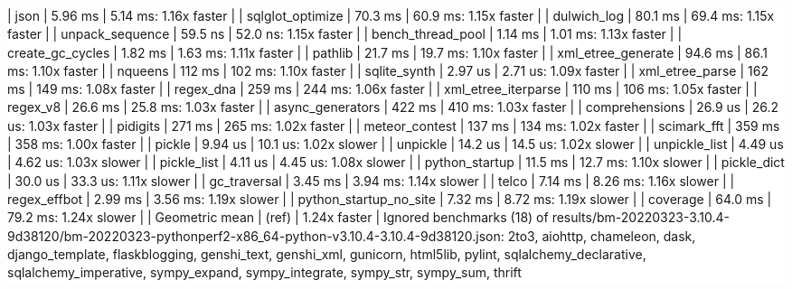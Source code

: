 | json                     | 5.96 ms                                                      | 5.14 ms: 1.16x faster                                                   |
| sqlglot_optimize         | 70.3 ms                                                      | 60.9 ms: 1.15x faster                                                   |
| dulwich_log              | 80.1 ms                                                      | 69.4 ms: 1.15x faster                                                   |
| unpack_sequence          | 59.5 ns                                                      | 52.0 ns: 1.15x faster                                                   |
| bench_thread_pool        | 1.14 ms                                                      | 1.01 ms: 1.13x faster                                                   |
| create_gc_cycles         | 1.82 ms                                                      | 1.63 ms: 1.11x faster                                                   |
| pathlib                  | 21.7 ms                                                      | 19.7 ms: 1.10x faster                                                   |
| xml_etree_generate       | 94.6 ms                                                      | 86.1 ms: 1.10x faster                                                   |
| nqueens                  | 112 ms                                                       | 102 ms: 1.10x faster                                                    |
| sqlite_synth             | 2.97 us                                                      | 2.71 us: 1.09x faster                                                   |
| xml_etree_parse          | 162 ms                                                       | 149 ms: 1.08x faster                                                    |
| regex_dna                | 259 ms                                                       | 244 ms: 1.06x faster                                                    |
| xml_etree_iterparse      | 110 ms                                                       | 106 ms: 1.05x faster                                                    |
| regex_v8                 | 26.6 ms                                                      | 25.8 ms: 1.03x faster                                                   |
| async_generators         | 422 ms                                                       | 410 ms: 1.03x faster                                                    |
| comprehensions           | 26.9 us                                                      | 26.2 us: 1.03x faster                                                   |
| pidigits                 | 271 ms                                                       | 265 ms: 1.02x faster                                                    |
| meteor_contest           | 137 ms                                                       | 134 ms: 1.02x faster                                                    |
| scimark_fft              | 359 ms                                                       | 358 ms: 1.00x faster                                                    |
| pickle                   | 9.94 us                                                      | 10.1 us: 1.02x slower                                                   |
| unpickle                 | 14.2 us                                                      | 14.5 us: 1.02x slower                                                   |
| unpickle_list            | 4.49 us                                                      | 4.62 us: 1.03x slower                                                   |
| pickle_list              | 4.11 us                                                      | 4.45 us: 1.08x slower                                                   |
| python_startup           | 11.5 ms                                                      | 12.7 ms: 1.10x slower                                                   |
| pickle_dict              | 30.0 us                                                      | 33.3 us: 1.11x slower                                                   |
| gc_traversal             | 3.45 ms                                                      | 3.94 ms: 1.14x slower                                                   |
| telco                    | 7.14 ms                                                      | 8.26 ms: 1.16x slower                                                   |
| regex_effbot             | 2.99 ms                                                      | 3.56 ms: 1.19x slower                                                   |
| python_startup_no_site   | 7.32 ms                                                      | 8.72 ms: 1.19x slower                                                   |
| coverage                 | 64.0 ms                                                      | 79.2 ms: 1.24x slower                                                   |
| Geometric mean           | (ref)                                                        | 1.24x faster                                                            |
Ignored benchmarks (18) of results/bm-20220323-3.10.4-9d38120/bm-20220323-pythonperf2-x86_64-python-v3.10.4-3.10.4-9d38120.json: 2to3, aiohttp, chameleon, dask, django_template, flaskblogging, genshi_text, genshi_xml, gunicorn, html5lib, pylint, sqlalchemy_declarative, sqlalchemy_imperative, sympy_expand, sympy_integrate, sympy_str, sympy_sum, thrift
